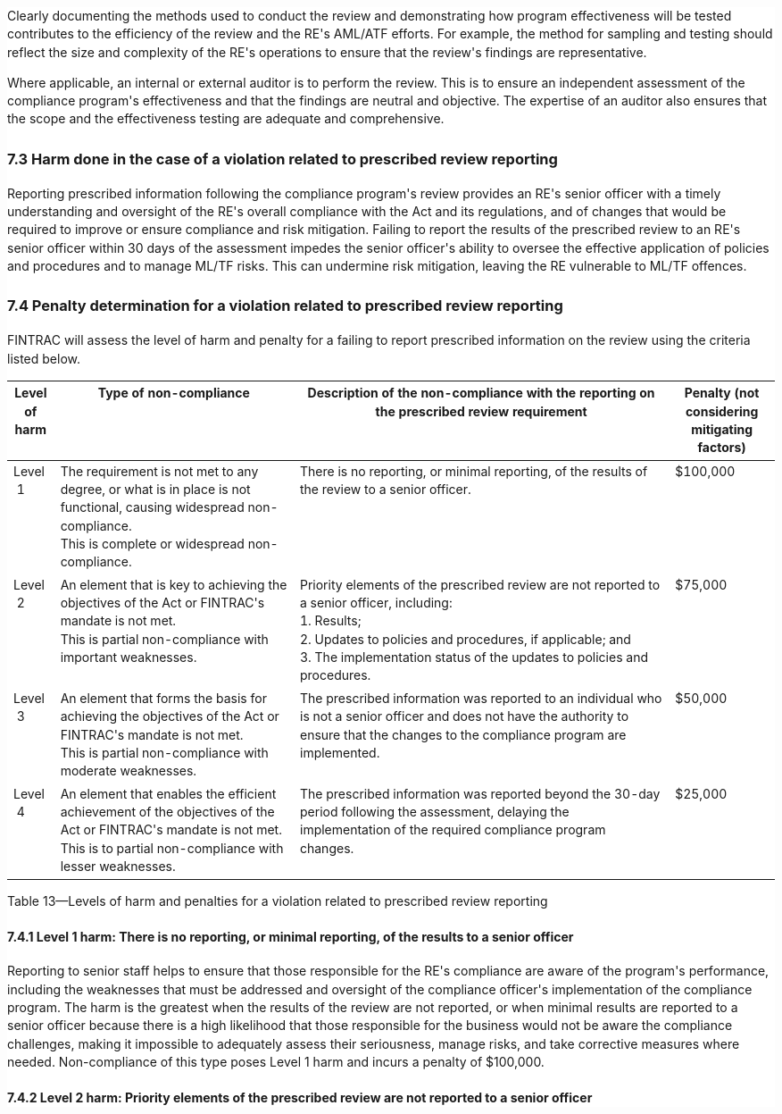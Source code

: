 Clearly documenting the methods used to conduct the review and demonstrating how program effectiveness will be tested contributes to the efficiency of the review and the RE's AML/ATF efforts. For example, the method for sampling and testing should reflect the size and complexity of the RE's operations to ensure that the review's findings are representative.

Where applicable, an internal or external auditor is to perform the review. This is to ensure an independent assessment of the compliance program's effectiveness and that the findings are neutral and objective. The expertise of an auditor also ensures that the scope and the effectiveness testing are adequate and comprehensive.

### 7.3 Harm done in the case of a violation related to prescribed review reporting

Reporting prescribed information following the compliance program's review provides an RE's senior officer with a timely understanding and oversight of the RE's overall compliance with the Act and its regulations, and of changes that would be required to improve or ensure compliance and risk mitigation. Failing to report the results of the prescribed review to an RE's senior officer within 30 days of the assessment impedes the senior officer's ability to oversee the effective application of policies and procedures and to manage ML/TF risks. This can undermine risk mitigation, leaving the RE vulnerable to ML/TF offences.

### 7.4 Penalty determination for a violation related to prescribed review reporting

FINTRAC will assess the level of harm and penalty for a failing to report prescribed information on the review using the criteria listed below.

| Level of harm | Type of non-compliance | Description of the non-compliance with the reporting on the prescribed review requirement | Penalty (not considering mitigating factors) |
| --- | --- | --- | --- |
| Level 1 | The requirement is not met to any degree, or what is in place is not functional, causing widespread non-compliance. <br>This is complete or widespread non-compliance. | There is no reporting, or minimal reporting, of the results of the review to a senior officer. | $100,000 |
| Level 2 | An element that is key to achieving the objectives of the Act or FINTRAC's mandate is not met. <br>This is partial non-compliance with important weaknesses. | Priority elements of the prescribed review are not reported to a senior officer, including:<br>1. Results;<br>2. Updates to policies and procedures, if applicable; and<br>3. The implementation status of the updates to policies and procedures. | $75,000 |
| Level 3 | An element that forms the basis for achieving the objectives of the Act or FINTRAC's mandate is not met.<br>This is partial non-compliance with moderate weaknesses. | The prescribed information was reported to an individual who is not a senior officer and does not have the authority to ensure that the changes to the compliance program are implemented. | $50,000 |
| Level 4 | An element that enables the efficient achievement of the objectives of the Act or FINTRAC's mandate is not met. <br>This is to partial non-compliance with lesser weaknesses. | The prescribed information was reported beyond the 30-day period following the assessment, delaying the implementation of the required compliance program changes. | $25,000 |

 Table 13—Levels of harm and penalties for a violation related to prescribed review reporting


#### 7.4.1 Level 1 harm: There is no reporting, or minimal reporting, of the results to a senior officer

Reporting to senior staff helps to ensure that those responsible for the RE's compliance are aware of the program's performance, including the weaknesses that must be addressed and oversight of the compliance officer's implementation of the compliance program. The harm is the greatest when the results of the review are not reported, or when minimal results are reported to a senior officer because there is a high likelihood that those responsible for the business would not be aware the compliance challenges, making it impossible to adequately assess their seriousness, manage risks, and take corrective measures where needed. Non-compliance of this type poses Level 1 harm and incurs a penalty of $100,000.

#### 7.4.2 Level 2 harm: Priority elements of the prescribed review are not reported to a senior officer
